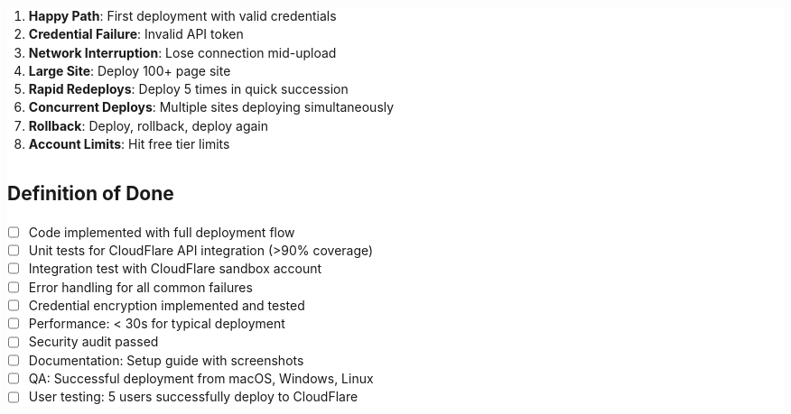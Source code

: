 1. **Happy Path**: First deployment with valid credentials
2. **Credential Failure**: Invalid API token
3. **Network Interruption**: Lose connection mid-upload
4. **Large Site**: Deploy 100+ page site
5. **Rapid Redeploys**: Deploy 5 times in quick succession
6. **Concurrent Deploys**: Multiple sites deploying simultaneously
7. **Rollback**: Deploy, rollback, deploy again
8. **Account Limits**: Hit free tier limits

## Definition of Done

- [ ] Code implemented with full deployment flow
- [ ] Unit tests for CloudFlare API integration (>90% coverage)
- [ ] Integration test with CloudFlare sandbox account
- [ ] Error handling for all common failures
- [ ] Credential encryption implemented and tested
- [ ] Performance: < 30s for typical deployment
- [ ] Security audit passed
- [ ] Documentation: Setup guide with screenshots
- [ ] QA: Successful deployment from macOS, Windows, Linux
- [ ] User testing: 5 users successfully deploy to CloudFlare
